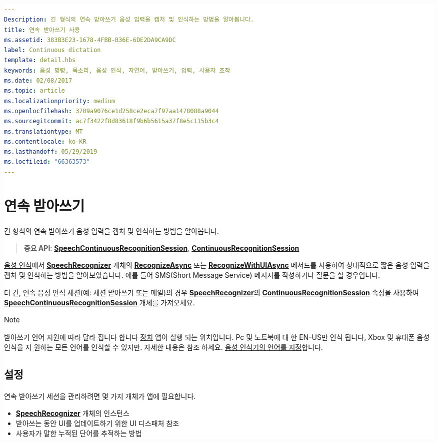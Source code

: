 ```yaml
---
Description: 긴 형식의 연속 받아쓰기 음성 입력을 캡처 및 인식하는 방법을 알아봅니다.
title: 연속 받아쓰기 사용
ms.assetid: 383B3E23-1678-4FBB-B36E-6DE2DA9CA9DC
label: Continuous dictation
template: detail.hbs
keywords: 음성 명령, 목소리, 음성 인식, 자연어, 받아쓰기, 입력, 사용자 조작
ms.date: 02/08/2017
ms.topic: article
ms.localizationpriority: medium
ms.openlocfilehash: 3709a9076ce1d258ce2eca7f97aa1478088a9044
ms.sourcegitcommit: ac7f3422f8d83618f9b6b5615a37f8e5c115b3c4
ms.translationtype: MT
ms.contentlocale: ko-KR
ms.lasthandoff: 05/29/2019
ms.locfileid: "66363573"
---
```

# <a name="continuous-dictation"></a>연속 받아쓰기

긴 형식의 연속 받아쓰기 음성 입력을 캡처 및 인식하는 방법을 알아봅니다.

> **중요 API**: [**SpeechContinuousRecognitionSession**](https://docs.microsoft.com/uwp/api/Windows.Media.SpeechRecognition.SpeechContinuousRecognitionSession), [**ContinuousRecognitionSession**](https://docs.microsoft.com/uwp/api/windows.media.speechrecognition.speechrecognizer.continuousrecognitionsession)

[음성 인식](speech-recognition.md)에서 [**SpeechRecognizer**](https://docs.microsoft.com/uwp/api/Windows.Media.SpeechRecognition.SpeechRecognizer) 개체의 [**RecognizeAsync**](https://docs.microsoft.com/uwp/api/windows.media.speechrecognition.speechrecognizer.recognizeasync) 또는 [**RecognizeWithUIAsync**](https://docs.microsoft.com/uwp/api/windows.media.speechrecognition.speechrecognizer.recognizewithuiasync) 메서드를 사용하여 상대적으로 짧은 음성 입력을 캡처 및 인식하는 방법을 알아보았습니다. 예를 들어 SMS(Short Message Service) 메시지를 작성하거나 질문을 할 경우입니다.

더 긴, 연속 음성 인식 세션(예: 세션 받아쓰기 또는 메일)의 경우 [**SpeechRecognizer**](https://docs.microsoft.com/uwp/api/windows.media.speechrecognition.speechrecognizer.continuousrecognitionsession)의 [**ContinuousRecognitionSession**](https://docs.microsoft.com/uwp/api/Windows.Media.SpeechRecognition.SpeechRecognizer) 속성을 사용하여 [**SpeechContinuousRecognitionSession**](https://docs.microsoft.com/uwp/api/Windows.Media.SpeechRecognition.SpeechContinuousRecognitionSession) 개체를 가져오세요.

> [!NOTE]
> 받아쓰기 언어 지원에 따라 달라 집니다 합니다 [장치](https://docs.microsoft.com/windows/uwp/design/devices/) 앱이 실행 되는 위치입니다. Pc 및 노트북에 대 한 EN-US만 인식 됩니다, Xbox 및 휴대폰 음성 인식을 지 원하는 모든 언어를 인식할 수 있지만. 자세한 내용은 참조 하세요. [음성 인식기의 언어를 지정](specify-the-speech-recognizer-language.md)합니다.

## <a name="set-up"></a>설정

연속 받아쓰기 세션을 관리하려면 몇 가지 개체가 앱에 필요합니다.

- [  **SpeechRecognizer**](https://docs.microsoft.com/uwp/api/Windows.Media.SpeechRecognition.SpeechRecognizer) 개체의 인스턴스
- 받아쓰는 동안 UI를 업데이트하기 위한 UI 디스패처 참조
- 사용자가 말한 누적된 단어를 추적하는 방법
